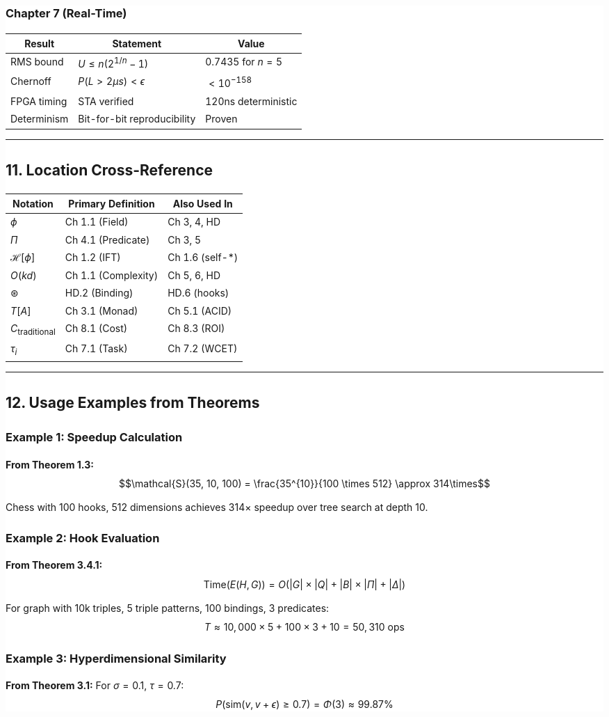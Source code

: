 ### Chapter 7 (Real-Time)

| Result | Statement | Value |
|--------|-----------|-------|
| RMS bound | $U \leq n(2^{1/n} - 1)$ | 0.7435 for $n=5$ |
| Chernoff | $P(L > 2\mu s) < \epsilon$ | $< 10^{-158}$ |
| FPGA timing | STA verified | 120ns deterministic |
| Determinism | Bit-for-bit reproducibility | Proven |

---

## 11. Location Cross-Reference

| Notation | Primary Definition | Also Used In |
|----------|-------------------|--------------|
| $\phi$ | Ch 1.1 (Field) | Ch 3, 4, HD |
| $\Pi$ | Ch 4.1 (Predicate) | Ch 3, 5 |
| $\mathcal{H}[\phi]$ | Ch 1.2 (IFT) | Ch 1.6 (self-*) |
| $O(kd)$ | Ch 1.1 (Complexity) | Ch 5, 6, HD |
| $\circledast$ | HD.2 (Binding) | HD.6 (hooks) |
| $T[A]$ | Ch 3.1 (Monad) | Ch 5.1 (ACID) |
| $C_{\text{traditional}}$ | Ch 8.1 (Cost) | Ch 8.3 (ROI) |
| $\tau_i$ | Ch 7.1 (Task) | Ch 7.2 (WCET) |

---

## 12. Usage Examples from Theorems

### Example 1: Speedup Calculation
**From Theorem 1.3:**
$$\mathcal{S}(35, 10, 100) = \frac{35^{10}}{100 \times 512} \approx 314\times$$

Chess with 100 hooks, 512 dimensions achieves 314× speedup over tree search at depth 10.

### Example 2: Hook Evaluation
**From Theorem 3.4.1:**
$$\text{Time}(E(H, G)) = O(|G| \times |Q| + |B| \times |\Pi| + |\Delta|)$$

For graph with 10k triples, 5 triple patterns, 100 bindings, 3 predicates:
$$T \approx 10{,}000 \times 5 + 100 \times 3 + 10 = 50{,}310 \text{ ops}$$

### Example 3: Hyperdimensional Similarity
**From Theorem 3.1:**
For $\sigma = 0.1$, $\tau = 0.7$:
$$P(\text{sim}(v, v+\epsilon) \geq 0.7) = \Phi(3) \approx 99.87\%$$

